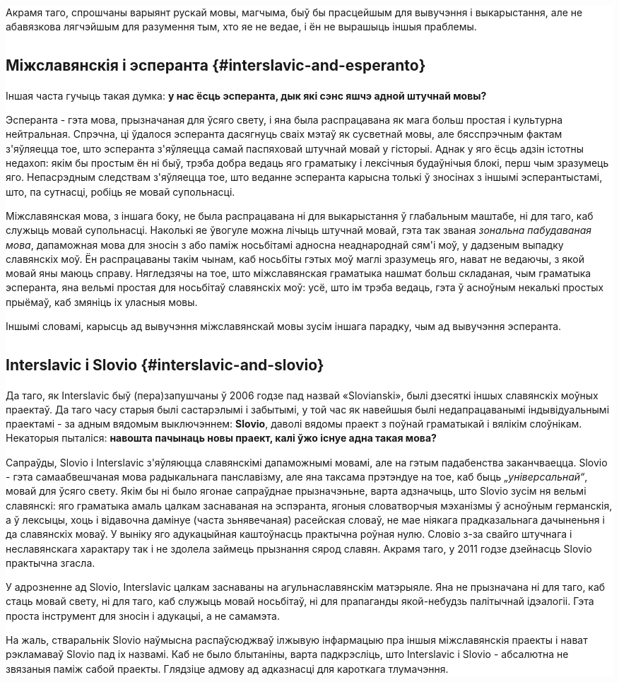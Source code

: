 Акрамя таго, спрошчаны варыянт рускай мовы, магчыма, быў бы прасцейшым для вывучэння і выкарыстання, але не абавязкова лягчэйшым для разумення тым, хто яе не ведае, і ён не вырашыць іншыя праблемы.

## Міжславянскія і эсперанта \{#interslavic-and-esperanto}

Іншая часта гучыць такая думка: **у нас ёсць эсперанта, дык які сэнс яшчэ адной штучнай мовы?**

Эсперанта - гэта мова, прызначаная для ўсяго свету, і яна была распрацавана як мага больш простая і культурна нейтральная. Спрэчна, ці ўдалося эсперанта дасягнуць сваіх мэтаў як сусветнай мовы, але бясспрэчным фактам з'яўляецца тое, што эсперанта з'яўляецца самай паспяховай штучнай мовай у гісторыі. Аднак у яго ёсць адзін істотны недахоп: якім бы простым ён ні быў, трэба добра ведаць яго граматыку і лексічныя будаўнічыя блокі, перш чым зразумець яго. Непасрэдным следствам з'яўляецца тое, што веданне эсперанта карысна толькі ў зносінах з іншымі эсперантыстамі, што, па сутнасці, робіць яе мовай супольнасці.

Міжславянская мова, з іншага боку, не была распрацавана ні для выкарыстання ў глабальным маштабе, ні для таго, каб служыць мовай супольнасці. Наколькі яе ўвогуле можна лічыць штучнай мовай, гэта так званая _зональна пабудаваная мова_, дапаможная мова для зносін з або паміж носьбітамі адносна неаднароднай сям'і моў, у дадзеным выпадку славянскіх моў. Ён распрацаваны такім чынам, каб носьбіты гэтых моў маглі зразумець яго, нават не ведаючы, з якой мовай яны маюць справу. Нягледзячы на ​​тое, што міжславянская граматыка нашмат больш складаная, чым граматыка эсперанта, яна вельмі простая для носьбітаў славянскіх моў: усё, што ім трэба ведаць, гэта ў асноўным некалькі простых прыёмаў, каб змяніць іх уласныя мовы.

Іншымі словамі, карысць ад вывучэння міжславянскай мовы зусім іншага парадку, чым ад вывучэння эсперанта.

## Interslavic і Slovio \{#interslavic-and-slovio}

Да таго, як Interslavic быў (пера)запушчаны ў 2006 годзе пад назвай «Slovianski», былі дзесяткі іншых славянскіх моўных праектаў. Да таго часу старыя былі састарэлымі і забытымі, у той час як навейшыя былі недапрацаванымі індывідуальнымі праектамі - за адным вядомым выключэннем: **Slovio**, даволі вядомы праект з поўнай граматыкай і вялікім слоўнікам. Некаторыя пыталіся: **навошта пачынаць новы праект, калі ўжо існуе адна такая мова?**

Сапраўды, Slovio і Interslavic з'яўляюцца славянскімі дапаможнымі мовамі, але на гэтым падабенства заканчваецца. Slovio - гэта самаабвешчаная мова радыкальнага панславізму, але яна таксама прэтэндуе на тое, каб быць _„універсальнай“_, мовай для ўсяго свету. Якім бы ні было ягонае сапраўднае прызначэньне, варта адзначыць, што Slovio зусім ня вельмі славянскі: яго граматыка амаль цалкам заснаваная на эспэранта, ягоныя словатворчыя мэханізмы ў асноўным германскія, а ў лексыцы, хоць і відавочна дамінуе (часта зьнявечаная) расейская словаў, не мае ніякага прадказальнага дачыненьня і да славянскіх моваў. У выніку яго адукацыйная каштоўнасць практычна роўная нулю. Словіо з-за свайго штучнага і неславянскага характару так і не здолела займець прызнання сярод славян. Акрамя таго, у 2011 годзе дзейнасць Slovio практычна згасла.

У адрозненне ад Slovio, Interslavic цалкам заснаваны на агульнаславянскім матэрыяле. Яна не прызначана ні для таго, каб стаць мовай свету, ні для таго, каб служыць мовай носьбітаў, ні для прапаганды якой-небудзь палітычнай ідэалогіі. Гэта проста інструмент для зносін і адукацыі, а не самамэта.

На жаль, стваральнік Slovio наўмысна распаўсюджваў ілжывую інфармацыю пра іншыя міжславянскія праекты і нават рэкламаваў Slovio пад іх назвамі. Каб не было блытаніны, варта падкрэсліць, што Interslavic і Slovio - абсалютна не звязаныя паміж сабой праекты. Глядзіце адмову ад адказнасці для кароткага тлумачэння.
